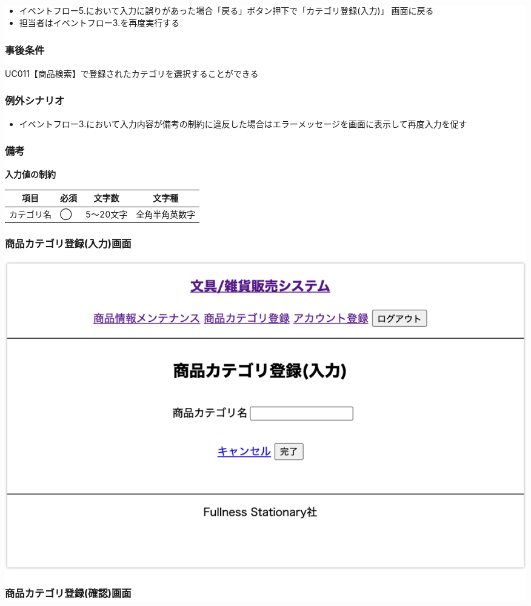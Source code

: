- イベントフロー5.において入力に誤りがあった場合「戻る」ボタン押下で「カテゴリ登録(入力)」 画面に戻る
- 担当者はイベントフロー3.を再度実行する

### 事後条件

UC011【商品検索】で登録されたカテゴリを選択することができる

### 例外シナリオ

- イベントフロー3.において入力内容が備考の制約に違反した場合はエラーメッセージを画面に表示して再度入力を促す

### 備考

**入力値の制約**

項目|必須|文字数|文字種
---|---|---|---
カテゴリ名|◯|5〜20文字|全角半角英数字

### 商品カテゴリ登録(入力)画面

![](img/uc014-product-cat-add-input.png)

### 商品カテゴリ登録(確認)画面
